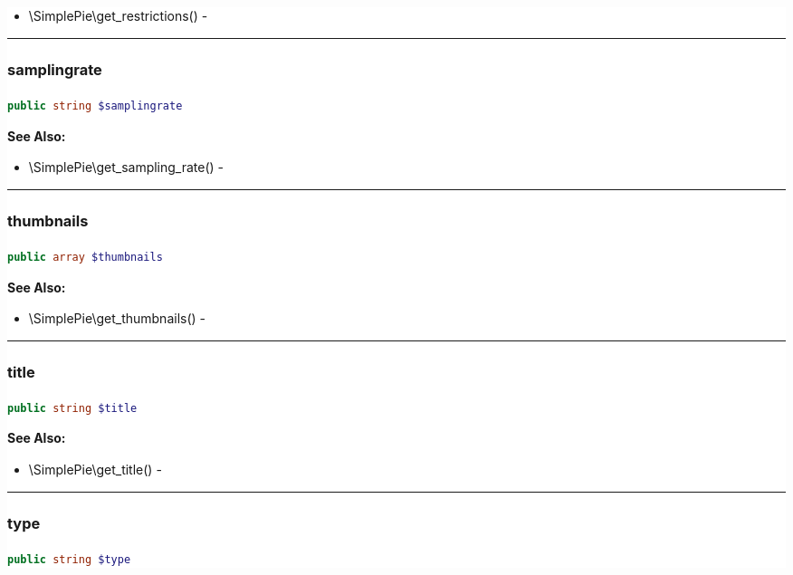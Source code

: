 * \SimplePie\get_restrictions() - 

***

### samplingrate



```php
public string $samplingrate
```





**See Also:**

* \SimplePie\get_sampling_rate() - 

***

### thumbnails



```php
public array $thumbnails
```





**See Also:**

* \SimplePie\get_thumbnails() - 

***

### title



```php
public string $title
```





**See Also:**

* \SimplePie\get_title() - 

***

### type



```php
public string $type
```

